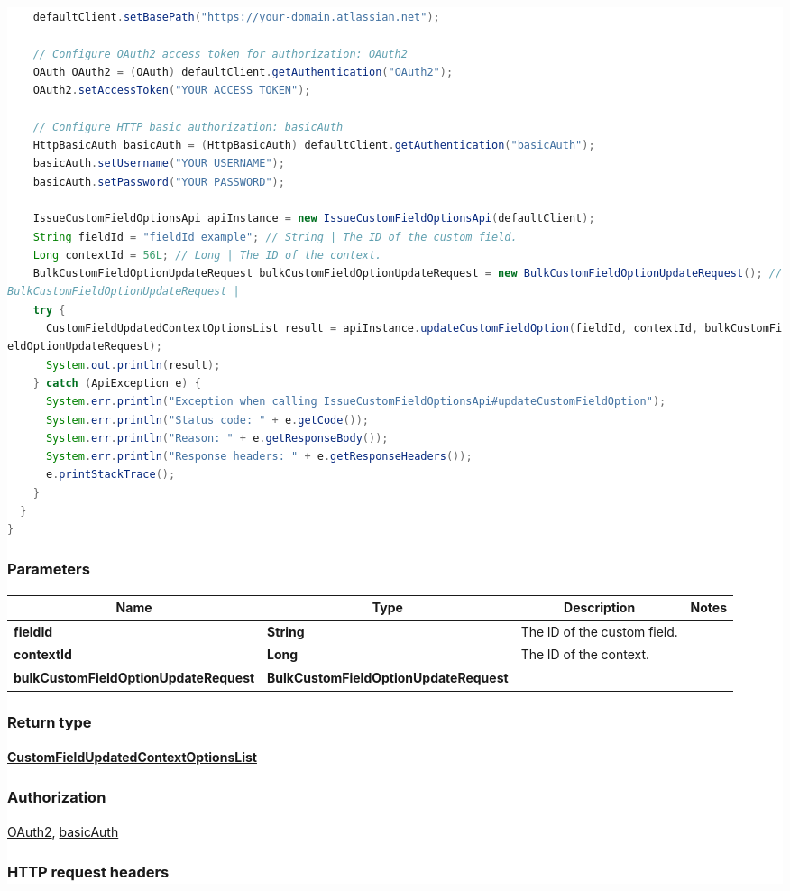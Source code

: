 ```java
    defaultClient.setBasePath("https://your-domain.atlassian.net");
    
    // Configure OAuth2 access token for authorization: OAuth2
    OAuth OAuth2 = (OAuth) defaultClient.getAuthentication("OAuth2");
    OAuth2.setAccessToken("YOUR ACCESS TOKEN");

    // Configure HTTP basic authorization: basicAuth
    HttpBasicAuth basicAuth = (HttpBasicAuth) defaultClient.getAuthentication("basicAuth");
    basicAuth.setUsername("YOUR USERNAME");
    basicAuth.setPassword("YOUR PASSWORD");

    IssueCustomFieldOptionsApi apiInstance = new IssueCustomFieldOptionsApi(defaultClient);
    String fieldId = "fieldId_example"; // String | The ID of the custom field.
    Long contextId = 56L; // Long | The ID of the context.
    BulkCustomFieldOptionUpdateRequest bulkCustomFieldOptionUpdateRequest = new BulkCustomFieldOptionUpdateRequest(); // BulkCustomFieldOptionUpdateRequest | 
    try {
      CustomFieldUpdatedContextOptionsList result = apiInstance.updateCustomFieldOption(fieldId, contextId, bulkCustomFieldOptionUpdateRequest);
      System.out.println(result);
    } catch (ApiException e) {
      System.err.println("Exception when calling IssueCustomFieldOptionsApi#updateCustomFieldOption");
      System.err.println("Status code: " + e.getCode());
      System.err.println("Reason: " + e.getResponseBody());
      System.err.println("Response headers: " + e.getResponseHeaders());
      e.printStackTrace();
    }
  }
}
```

### Parameters

| Name | Type | Description  | Notes |
|------------- | ------------- | ------------- | -------------|
| **fieldId** | **String**| The ID of the custom field. | |
| **contextId** | **Long**| The ID of the context. | |
| **bulkCustomFieldOptionUpdateRequest** | [**BulkCustomFieldOptionUpdateRequest**](BulkCustomFieldOptionUpdateRequest.md)|  | |

### Return type

[**CustomFieldUpdatedContextOptionsList**](CustomFieldUpdatedContextOptionsList.md)

### Authorization

[OAuth2](../README.md#OAuth2), [basicAuth](../README.md#basicAuth)

### HTTP request headers
